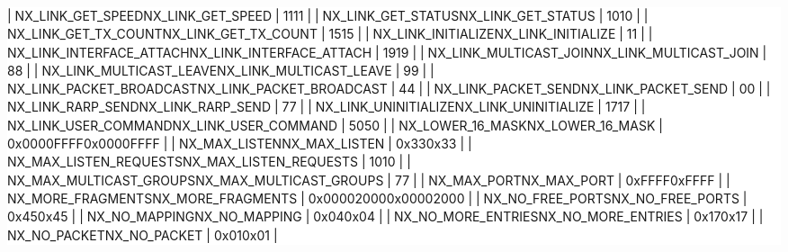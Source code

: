 | <span data-ttu-id="a7969-437">NX_LINK_GET_SPEED</span><span class="sxs-lookup"><span data-stu-id="a7969-437">NX_LINK_GET_SPEED</span></span>           | <span data-ttu-id="a7969-438">11</span><span class="sxs-lookup"><span data-stu-id="a7969-438">11</span></span>             |
| <span data-ttu-id="a7969-439">NX_LINK_GET_STATUS</span><span class="sxs-lookup"><span data-stu-id="a7969-439">NX_LINK_GET_STATUS</span></span>          | <span data-ttu-id="a7969-440">10</span><span class="sxs-lookup"><span data-stu-id="a7969-440">10</span></span>             |
| <span data-ttu-id="a7969-441">NX_LINK_GET_TX_COUNT</span><span class="sxs-lookup"><span data-stu-id="a7969-441">NX_LINK_GET_TX_COUNT</span></span>       | <span data-ttu-id="a7969-442">15</span><span class="sxs-lookup"><span data-stu-id="a7969-442">15</span></span>             |
| <span data-ttu-id="a7969-443">NX_LINK_INITIALIZE</span><span class="sxs-lookup"><span data-stu-id="a7969-443">NX_LINK_INITIALIZE</span></span>           | <span data-ttu-id="a7969-444">1</span><span class="sxs-lookup"><span data-stu-id="a7969-444">1</span></span>              |
| <span data-ttu-id="a7969-445">NX_LINK_INTERFACE_ATTACH</span><span class="sxs-lookup"><span data-stu-id="a7969-445">NX_LINK_INTERFACE_ATTACH</span></span>    | <span data-ttu-id="a7969-446">19</span><span class="sxs-lookup"><span data-stu-id="a7969-446">19</span></span>             |
| <span data-ttu-id="a7969-447">NX_LINK_MULTICAST_JOIN</span><span class="sxs-lookup"><span data-stu-id="a7969-447">NX_LINK_MULTICAST_JOIN</span></span>      | <span data-ttu-id="a7969-448">8</span><span class="sxs-lookup"><span data-stu-id="a7969-448">8</span></span>              |
| <span data-ttu-id="a7969-449">NX_LINK_MULTICAST_LEAVE</span><span class="sxs-lookup"><span data-stu-id="a7969-449">NX_LINK_MULTICAST_LEAVE</span></span>     | <span data-ttu-id="a7969-450">9</span><span class="sxs-lookup"><span data-stu-id="a7969-450">9</span></span>              |
| <span data-ttu-id="a7969-451">NX_LINK_PACKET_BROADCAST</span><span class="sxs-lookup"><span data-stu-id="a7969-451">NX_LINK_PACKET_BROADCAST</span></span>    | <span data-ttu-id="a7969-452">4</span><span class="sxs-lookup"><span data-stu-id="a7969-452">4</span></span>              |
| <span data-ttu-id="a7969-453">NX_LINK_PACKET_SEND</span><span class="sxs-lookup"><span data-stu-id="a7969-453">NX_LINK_PACKET_SEND</span></span>         | <span data-ttu-id="a7969-454">0</span><span class="sxs-lookup"><span data-stu-id="a7969-454">0</span></span>              |
| <span data-ttu-id="a7969-455">NX_LINK_RARP_SEND</span><span class="sxs-lookup"><span data-stu-id="a7969-455">NX_LINK_RARP_SEND</span></span> | <span data-ttu-id="a7969-456">7</span><span class="sxs-lookup"><span data-stu-id="a7969-456">7</span></span> |
| <span data-ttu-id="a7969-457">NX_LINK_UNINITIALIZE</span><span class="sxs-lookup"><span data-stu-id="a7969-457">NX_LINK_UNINITIALIZE</span></span> | <span data-ttu-id="a7969-458">17</span><span class="sxs-lookup"><span data-stu-id="a7969-458">17</span></span> |
| <span data-ttu-id="a7969-459">NX_LINK_USER_COMMAND</span><span class="sxs-lookup"><span data-stu-id="a7969-459">NX_LINK_USER_COMMAND</span></span> | <span data-ttu-id="a7969-460">50</span><span class="sxs-lookup"><span data-stu-id="a7969-460">50</span></span> |
| <span data-ttu-id="a7969-461">NX_LOWER_16_MASK</span><span class="sxs-lookup"><span data-stu-id="a7969-461">NX_LOWER_16_MASK</span></span> | <span data-ttu-id="a7969-462">0x0000FFFF</span><span class="sxs-lookup"><span data-stu-id="a7969-462">0x0000FFFF</span></span> |
| <span data-ttu-id="a7969-463">NX_MAX_LISTEN</span><span class="sxs-lookup"><span data-stu-id="a7969-463">NX_MAX_LISTEN</span></span> | <span data-ttu-id="a7969-464">0x33</span><span class="sxs-lookup"><span data-stu-id="a7969-464">0x33</span></span> |
| <span data-ttu-id="a7969-465">NX_MAX_LISTEN_REQUESTS</span><span class="sxs-lookup"><span data-stu-id="a7969-465">NX_MAX_LISTEN_REQUESTS</span></span> | <span data-ttu-id="a7969-466">10</span><span class="sxs-lookup"><span data-stu-id="a7969-466">10</span></span> |
| <span data-ttu-id="a7969-467">NX_MAX_MULTICAST_GROUPS</span><span class="sxs-lookup"><span data-stu-id="a7969-467">NX_MAX_MULTICAST_GROUPS</span></span> | <span data-ttu-id="a7969-468">7</span><span class="sxs-lookup"><span data-stu-id="a7969-468">7</span></span> |
| <span data-ttu-id="a7969-469">NX_MAX_PORT</span><span class="sxs-lookup"><span data-stu-id="a7969-469">NX_MAX_PORT</span></span> | <span data-ttu-id="a7969-470">0xFFFF</span><span class="sxs-lookup"><span data-stu-id="a7969-470">0xFFFF</span></span> |
| <span data-ttu-id="a7969-471">NX_MORE_FRAGMENTS</span><span class="sxs-lookup"><span data-stu-id="a7969-471">NX_MORE_FRAGMENTS</span></span> | <span data-ttu-id="a7969-472">0x00002000</span><span class="sxs-lookup"><span data-stu-id="a7969-472">0x00002000</span></span> |
| <span data-ttu-id="a7969-473">NX_NO_FREE_PORTS</span><span class="sxs-lookup"><span data-stu-id="a7969-473">NX_NO_FREE_PORTS</span></span> | <span data-ttu-id="a7969-474">0x45</span><span class="sxs-lookup"><span data-stu-id="a7969-474">0x45</span></span> |
| <span data-ttu-id="a7969-475">NX_NO_MAPPING</span><span class="sxs-lookup"><span data-stu-id="a7969-475">NX_NO_MAPPING</span></span> | <span data-ttu-id="a7969-476">0x04</span><span class="sxs-lookup"><span data-stu-id="a7969-476">0x04</span></span> |
| <span data-ttu-id="a7969-477">NX_NO_MORE_ENTRIES</span><span class="sxs-lookup"><span data-stu-id="a7969-477">NX_NO_MORE_ENTRIES</span></span> | <span data-ttu-id="a7969-478">0x17</span><span class="sxs-lookup"><span data-stu-id="a7969-478">0x17</span></span> |
| <span data-ttu-id="a7969-479">NX_NO_PACKET</span><span class="sxs-lookup"><span data-stu-id="a7969-479">NX_NO_PACKET</span></span> | <span data-ttu-id="a7969-480">0x01</span><span class="sxs-lookup"><span data-stu-id="a7969-480">0x01</span></span> |